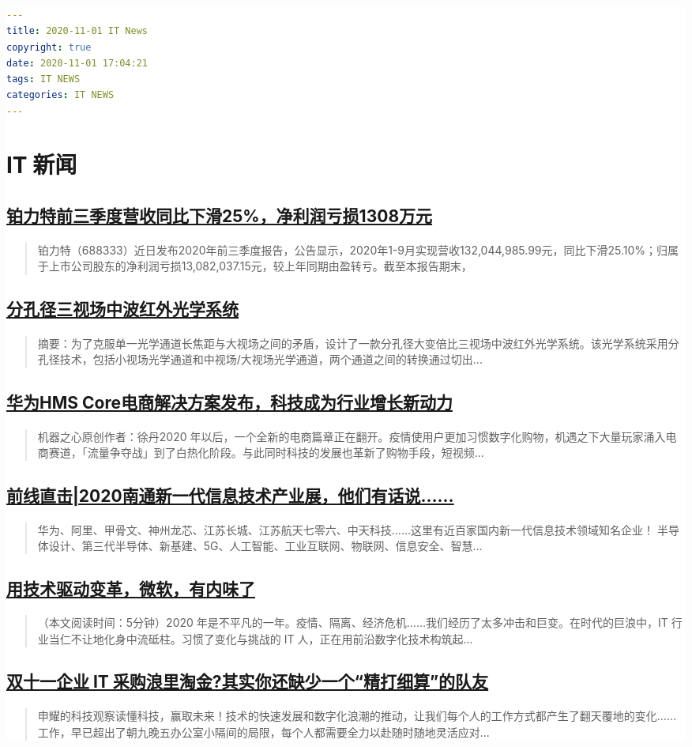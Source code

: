 ```yaml
---
title: 2020-11-01 IT News
copyright: true
date: 2020-11-01 17:04:21
tags: IT NEWS
categories: IT NEWS
---
```

# IT 新闻 
 ## [铂力特前三季度营收同比下滑25%，净利润亏损1308万元](http://mp.weixin.qq.com/s?src=11&timestamp=1604221205&ver=2679&signature=xwpx88c9FRzaVcDRZoOau-d-5smG0PPBGVQ-HdoBU1hn1ZtLxIo-WYgpMtOFZn-C0Q86Ti4GossLipQEGQgRyN2GIud-DzM20r5jTwmchLmUjIy*hUKjEWwDuqe0O*sZ&new=1)
 > 铂力特（688333）近日发布2020年前三季度报告，公告显示，2020年1-9月实现营收132,044,985.99元，同比下滑25.10%；归属于上市公司股东的净利润亏损13,082,037.15元，较上年同期由盈转亏。截至本报告期末，
 ## [分孔径三视场中波红外光学系统](http://mp.weixin.qq.com/s?src=11&timestamp=1604221205&ver=2679&signature=GiyjPTkWKCI7JkhNE4j*xPLGoPT9cXbKrySbAcMnHlMNzrL*QVCYzHH3qWuvbUgufh4jMrBIXMXZ-rjUOqkECB7CnfP1IB3mtQoj11kejbCMQ62MrL00ErjWv1z9u2Yq&new=1)
 > 摘要：为了克服单一光学通道长焦距与大视场之间的矛盾，设计了一款分孔径大变倍比三视场中波红外光学系统。该光学系统采用分孔径技术，包括小视场光学通道和中视场/大视场光学通道，两个通道之间的转换通过切出...
 ## [华为HMS Core电商解决方案发布，科技成为行业增长新动力](http://mp.weixin.qq.com/s?src=11&timestamp=1604221205&ver=2679&signature=J-7uAV6RmH5tkfeUaL2qStOZP2YWPpthZSmv*J7mE2cFQ6sLexJ53NCU16ckdJEH*1w5jY4XwUPbna0nAvAondJjIL0FxcGYpZruX8f52rs0-s5eLm1J*evGh7PLzKmQ&new=1)
 > 机器之心原创作者：徐丹2020 年以后，一个全新的电商篇章正在翻开。疫情使用户更加习惯数字化购物，机遇之下大量玩家涌入电商赛道，「流量争夺战」到了白热化阶段。与此同时科技的发展也革新了购物手段，短视频...
 ## [前线直击|2020南通新一代信息技术产业展，他们有话说……](http://mp.weixin.qq.com/s?src=11&timestamp=1604221205&ver=2679&signature=kMTcm1rdkrUgNsz3mAxDwbORk0Q3cpwpqqiccZRvciGoEW1IybMck210OeeBP19Sal0-8YHasSIYPMOuVlHf354II5s0ZzAn99fxkXueKENZ2dSGvI3tVr1Mrdb0QUQ4&new=1)
 > 华为、阿里、甲骨文、神州龙芯、江苏长城、江苏航天七零六、中天科技……这里有近百家国内新一代信息技术领域知名企业！ 半导体设计、第三代半导体、新基建、5G、人工智能、工业互联网、物联网、信息安全、智慧...
 ## [用技术驱动变革，微软，有内味了](http://mp.weixin.qq.com/s?src=11&timestamp=1604221205&ver=2679&signature=HRr7FgUzQ2Ddw-fy-mRP7hV-HqVWYxlc*eBXVwYQAzMt5LrfcyRspUTbyk8VTPM072uUnEuQ7tQji3IiAX-uvqWx9*3iSoULmZpttQJzl6YXEHX8grpgoyorM-tR7mep&new=1)
 > （本文阅读时间：5分钟）2020 年是不平凡的一年。疫情、隔离、经济危机……我们经历了太多冲击和巨变。在时代的巨浪中，IT 行业当仁不让地化身中流砥柱。习惯了变化与挑战的 IT 人，正在用前沿数字化技术构筑起...
 ## [双十一企业 IT 采购浪里淘金?其实你还缺少一个“精打细算”的队友](http://mp.weixin.qq.com/s?src=11&timestamp=1604221205&ver=2679&signature=8M-ZSLS34y*b643D03sT0JNHhH*waHbiBBzUnFUQrb**fufaiNr0Hx30goMe6ok8TZgY4ErM8IDtnTxue60Re3wCzPg95BuGHK-ARGbh4M*ypHxeqfzKPXJwGWn8e8*E&new=1)
 > 申耀的科技观察读懂科技，赢取未来！技术的快速发展和数字化浪潮的推动，让我们每个人的工作方式都产生了翻天覆地的变化……工作，早已超出了朝九晚五办公室小隔间的局限，每个人都需要全力以赴随时随地灵活应对...